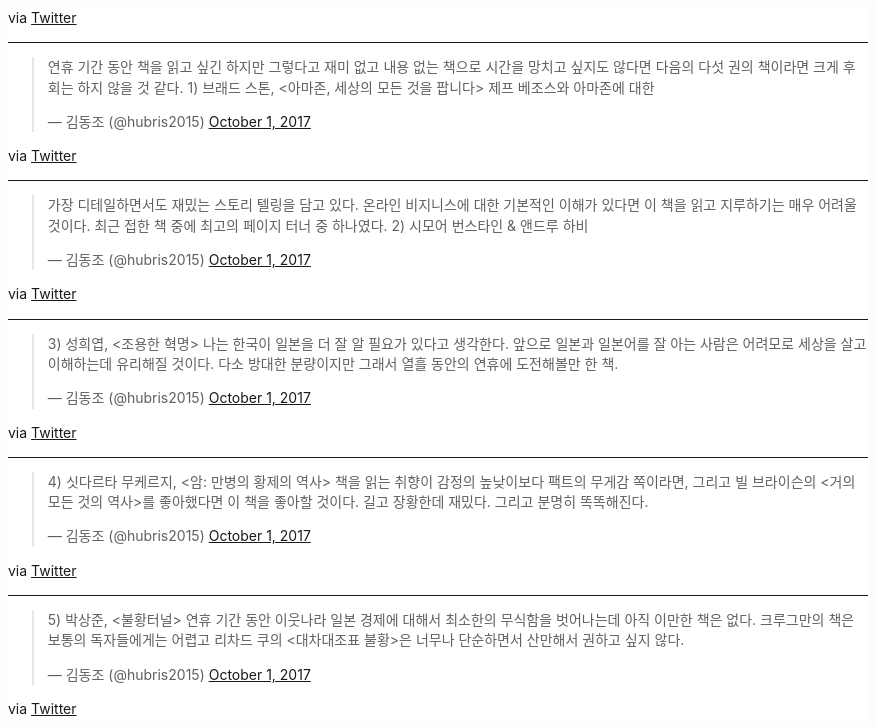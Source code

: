 via [Twitter]( http://twitter.com/noohiz_k/status/914299470791110656)


- - - - -

<blockquote class="twitter-tweet"><p lang="ko" dir="ltr">연휴 기간 동안 책을 읽고 싶긴 하지만 그렇다고 재미 없고 내용 없는 책으로 시간을 망치고 싶지도 않다면 다음의 다섯 권의 책이라면 크게 후회는 하지 않을 것 같다. 1) 브래드 스톤, &lt;아마존, 세상의 모든 것을 팝니다&gt; 제프 베조스와 아마존에 대한</p>&mdash; 김동조 (@hubris2015) <a href="https://twitter.com/hubris2015/status/914395646219530240?ref_src=twsrc%5Etfw">October 1, 2017</a></blockquote>
<script async src="//platform.twitter.com/widgets.js" charset="utf-8"></script>


via [Twitter]( http://twitter.com/hubris2015/status/914395646219530240)


- - - - -

<blockquote class="twitter-tweet"><p lang="ko" dir="ltr">가장 디테일하면서도 재밌는 스토리 텔링을 담고 있다. 온라인 비지니스에 대한 기본적인 이해가 있다면 이 책을 읽고 지루하기는 매우 어려울 것이다. 최근 접한 책 중에 최고의 페이지 터너 중 하나였다. 2) 시모어 번스타인 &amp; 앤드루 하비</p>&mdash; 김동조 (@hubris2015) <a href="https://twitter.com/hubris2015/status/914396303471398912?ref_src=twsrc%5Etfw">October 1, 2017</a></blockquote>
<script async src="//platform.twitter.com/widgets.js" charset="utf-8"></script>


via [Twitter]( http://twitter.com/hubris2015/status/914396303471398912)


- - - - -

<blockquote class="twitter-tweet"><p lang="ko" dir="ltr">3) 성희엽, &lt;조용한 혁명&gt; 나는 한국이 일본을 더 잘 알 필요가 있다고 생각한다. 앞으로 일본과 일본어를 잘 아는 사람은 어려모로 세상을 살고 이해하는데 유리해질 것이다. 다소 방대한 분량이지만 그래서 열흘 동안의 연휴에 도전해볼만 한 책.</p>&mdash; 김동조 (@hubris2015) <a href="https://twitter.com/hubris2015/status/914397542145757185?ref_src=twsrc%5Etfw">October 1, 2017</a></blockquote>
<script async src="//platform.twitter.com/widgets.js" charset="utf-8"></script>


via [Twitter]( http://twitter.com/hubris2015/status/914397542145757185)


- - - - -

<blockquote class="twitter-tweet"><p lang="ko" dir="ltr">4) 싯다르타 무케르지, &lt;암: 만병의 황제의 역사&gt; 책을 읽는 취향이 감정의 높낮이보다 팩트의 무게감 쪽이라면, 그리고 빌 브라이슨의 &lt;거의 모든 것의 역사&gt;를 좋아했다면 이 책을 좋아할 것이다. 길고 장황한데 재밌다. 그리고 분명히 똑똑해진다.</p>&mdash; 김동조 (@hubris2015) <a href="https://twitter.com/hubris2015/status/914399058382381056?ref_src=twsrc%5Etfw">October 1, 2017</a></blockquote>
<script async src="//platform.twitter.com/widgets.js" charset="utf-8"></script>


via [Twitter]( http://twitter.com/hubris2015/status/914399058382381056)


- - - - -

<blockquote class="twitter-tweet"><p lang="ko" dir="ltr">5) 박상준, &lt;불황터널&gt; 연휴 기간 동안 이웃나라 일본 경제에 대해서 최소한의 무식함을 벗어나는데 아직 이만한 책은 없다. 크루그만의 책은 보통의 독자들에게는 어렵고 리차드 쿠의 &lt;대차대조표 불황&gt;은 너무나 단순하면서 산만해서 권하고 싶지 않다.</p>&mdash; 김동조 (@hubris2015) <a href="https://twitter.com/hubris2015/status/914400116349575168?ref_src=twsrc%5Etfw">October 1, 2017</a></blockquote>
<script async src="//platform.twitter.com/widgets.js" charset="utf-8"></script>


via [Twitter]( http://twitter.com/hubris2015/status/914400116349575168)

